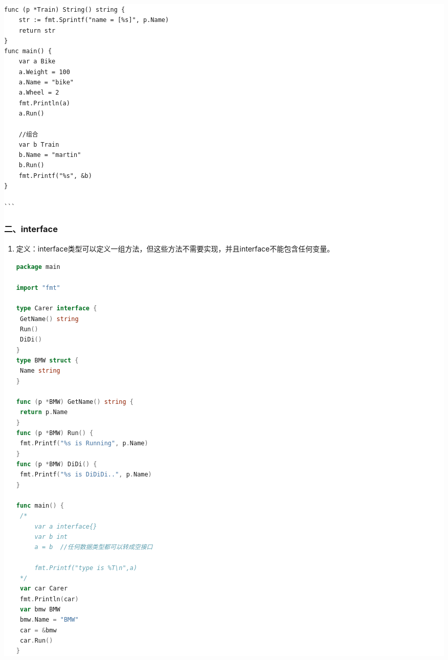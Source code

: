     func (p *Train) String() string {
    	str := fmt.Sprintf("name = [%s]", p.Name)
    	return str
    }
    func main() {
    	var a Bike
    	a.Weight = 100
    	a.Name = "bike"
    	a.Wheel = 2
    	fmt.Println(a)
    	a.Run()
    
    	//组合
    	var b Train
    	b.Name = "martin"
    	b.Run()
    	fmt.Printf("%s", &b)
    }
    
    ```

### 二、interface

1. 定义：interface类型可以定义一组方法，但这些方法不需要实现，并且interface不能包含任何变量。

   ```go
   package main
   
   import "fmt"
   
   type Carer interface {
   	GetName() string
   	Run()
   	DiDi()
   }
   type BMW struct {
   	Name string
   }
   
   func (p *BMW) GetName() string {
   	return p.Name
   }
   func (p *BMW) Run() {
   	fmt.Printf("%s is Running", p.Name)
   }
   func (p *BMW) DiDi() {
   	fmt.Printf("%s is DiDiDi..", p.Name)
   }
   
   func main() {
   	/*
   		var a interface{}
   		var b int
   		a = b  //任何数据类型都可以转成空接口
   
   		fmt.Printf("type is %T\n",a)
   	*/
   	var car Carer
   	fmt.Println(car)
   	var bmw BMW
   	bmw.Name = "BMW"
   	car = &bmw
   	car.Run()
   }
   
   ```